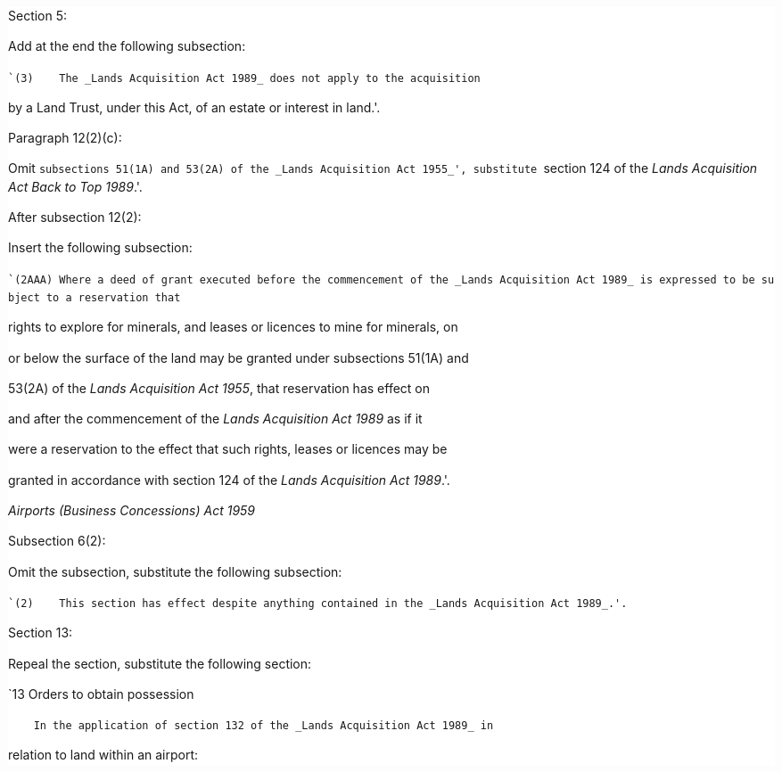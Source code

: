  </dl>

Section 5:

Add at the end the following subsection:

<dl compact="">

	`(3)	The _Lands Acquisition Act 1989_ does not apply to the acquisition

by a Land Trust, under this Act, of an estate or interest in land.'.

 </dl>

Paragraph 12(2)(c):

Omit `subsections 51(1A) and 53(2A) of the _Lands Acquisition Act 1955_', substitute `section 124 of the _Lands Acquisition Act Back to Top 1989_.'.

After subsection 12(2):

Insert the following subsection:

<dl compact="">

	`(2AAA)	Where a deed of grant executed before the commencement of the _Lands Acquisition Act 1989_ is expressed to be subject to a reservation that

rights to explore for minerals, and leases or licences to mine for minerals, on

or below the surface of the land may be granted under subsections 51(1A) and

53(2A) of the _Lands Acquisition Act 1955_, that reservation has effect on

and after the commencement of the _Lands Acquisition Act 1989_ as if it

were a reservation to the effect that such rights, leases or licences may be

granted in accordance with section 124 of the _Lands Acquisition Act 1989_.'.

 </dl>

_Airports (Business Concessions) Act 1959_

Subsection 6(2):

Omit the subsection, substitute the following subsection:

<dl compact="">

	`(2)	This section has effect despite anything contained in the _Lands Acquisition Act 1989_.'.

 </dl>

Section 13:

Repeal the section, substitute the following section: 

`13  Orders to obtain possession

<dl compact="">

		In the application of section 132 of the _Lands Acquisition Act 1989_ in

relation to land within an airport:
